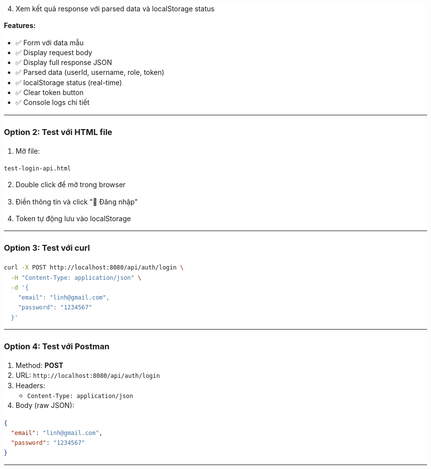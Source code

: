 4. Xem kết quả response với parsed data và localStorage status

**Features:**
- ✅ Form với data mẫu
- ✅ Display request body
- ✅ Display full response JSON
- ✅ Parsed data (userId, username, role, token)
- ✅ localStorage status (real-time)
- ✅ Clear token button
- ✅ Console logs chi tiết

---

### **Option 2: Test với HTML file**

1. Mở file:
```
test-login-api.html
```

2. Double click để mở trong browser

3. Điền thông tin và click "🔐 Đăng nhập"

4. Token tự động lưu vào localStorage

---

### **Option 3: Test với curl**

```bash
curl -X POST http://localhost:8080/api/auth/login \
  -H "Content-Type: application/json" \
  -d '{
    "email": "linh@gmail.com",
    "password": "1234567"
  }'
```

---

### **Option 4: Test với Postman**

1. Method: **POST**
2. URL: `http://localhost:8080/api/auth/login`
3. Headers:
   - `Content-Type: application/json`
4. Body (raw JSON):
```json
{
  "email": "linh@gmail.com",
  "password": "1234567"
}
```

---
